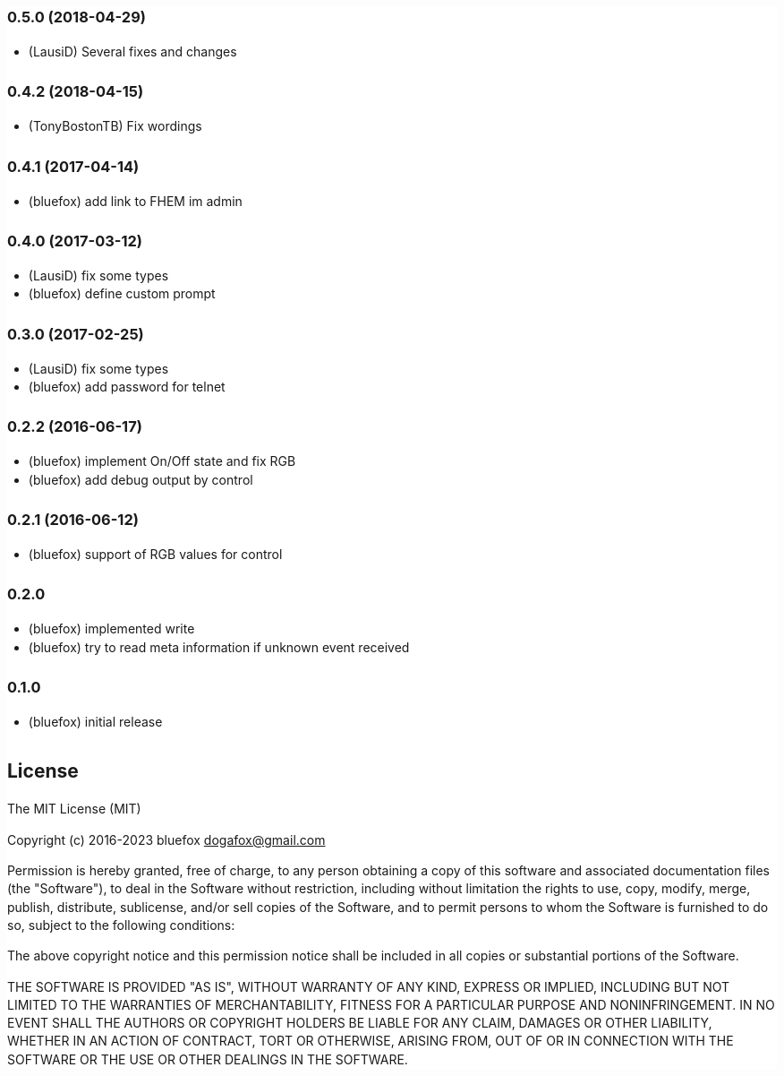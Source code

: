### 0.5.0 (2018-04-29)
* (LausiD) Several fixes and changes

### 0.4.2 (2018-04-15)
* (TonyBostonTB) Fix wordings

### 0.4.1 (2017-04-14)
* (bluefox) add link to FHEM im admin

### 0.4.0 (2017-03-12)
* (LausiD) fix some types
* (bluefox) define custom prompt

### 0.3.0 (2017-02-25)
 * (LausiD) fix some types
 * (bluefox) add password for telnet

### 0.2.2 (2016-06-17)
* (bluefox) implement On/Off state and fix RGB
* (bluefox) add debug output by control

### 0.2.1 (2016-06-12)
* (bluefox) support of RGB values for control

### 0.2.0
* (bluefox) implemented write
* (bluefox) try to read meta information if unknown event received

### 0.1.0
* (bluefox) initial release

## License
The MIT License (MIT)

Copyright (c) 2016-2023 bluefox <dogafox@gmail.com>

Permission is hereby granted, free of charge, to any person obtaining a copy
of this software and associated documentation files (the "Software"), to deal
in the Software without restriction, including without limitation the rights
to use, copy, modify, merge, publish, distribute, sublicense, and/or sell
copies of the Software, and to permit persons to whom the Software is
furnished to do so, subject to the following conditions:

The above copyright notice and this permission notice shall be included in
all copies or substantial portions of the Software.

THE SOFTWARE IS PROVIDED "AS IS", WITHOUT WARRANTY OF ANY KIND, EXPRESS OR
IMPLIED, INCLUDING BUT NOT LIMITED TO THE WARRANTIES OF MERCHANTABILITY,
FITNESS FOR A PARTICULAR PURPOSE AND NONINFRINGEMENT. IN NO EVENT SHALL THE
AUTHORS OR COPYRIGHT HOLDERS BE LIABLE FOR ANY CLAIM, DAMAGES OR OTHER
LIABILITY, WHETHER IN AN ACTION OF CONTRACT, TORT OR OTHERWISE, ARISING FROM,
OUT OF OR IN CONNECTION WITH THE SOFTWARE OR THE USE OR OTHER DEALINGS IN
THE SOFTWARE.